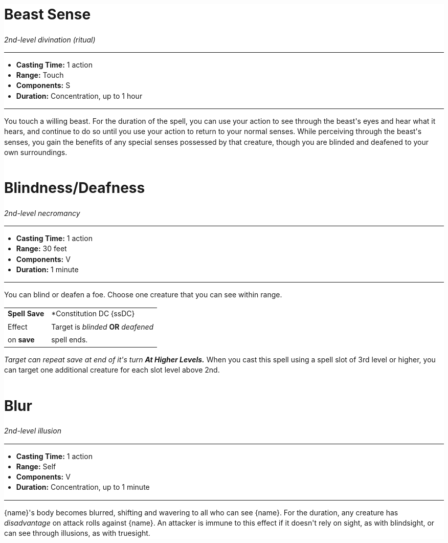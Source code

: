 
# Beast Sense
*2nd-level divination (ritual)*
___
- **Casting Time:** 1 action
- **Range:** Touch
- **Components:** S
- **Duration:** Concentration, up to 1 hour
---
You touch a willing beast. For the duration of the spell, you can use your action to see through the beast's eyes and hear what it hears, and continue to do so until you use your action to return to your normal senses. While perceiving through the beast's senses, you gain the benefits of any special senses possessed by that creature, though you are blinded and deafened to your own surroundings.


# Blindness/Deafness
*2nd-level necromancy*
___
- **Casting Time:** 1 action
- **Range:** 30 feet
- **Components:** V
- **Duration:** 1 minute
---
You can blind or deafen a foe. Choose one creature that you can see within range.

|||
|-|-|
| **Spell Save** | *Constitution DC {ssDC} |
| Effect | Target is *blinded* **OR** *deafened* |
| on **save** | spell ends. |
*Target can repeat save at end of it's turn*
***At Higher Levels.*** When you cast this spell using a spell slot of 3rd level or higher, you can target one additional creature for each slot level above 2nd.


# Blur
*2nd-level illusion*
___
- **Casting Time:** 1 action
- **Range:** Self
- **Components:** V
- **Duration:** Concentration, up to 1 minute
---
{name}'s body becomes blurred, shifting and wavering to all who can see {name}. For the duration, any creature has *disadvantage* on attack rolls against {name}. An attacker is immune to this effect if it doesn't rely on sight, as with blindsight, or can see through illusions, as with truesight.
